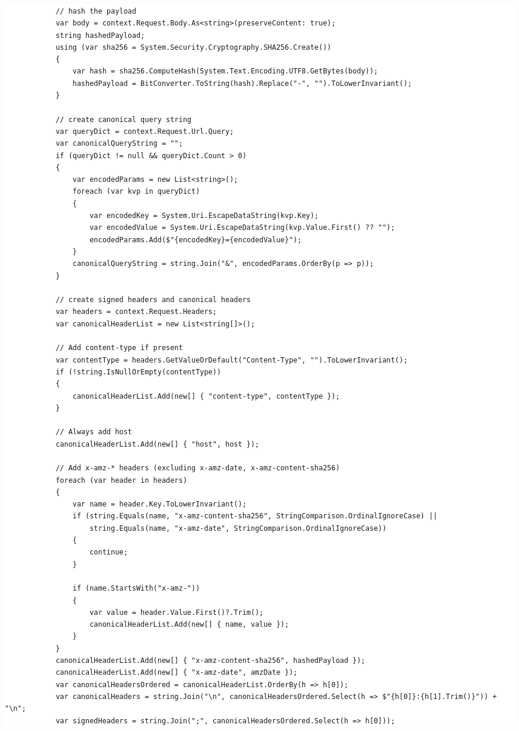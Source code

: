                 // hash the payload
                var body = context.Request.Body.As<string>(preserveContent: true);
                string hashedPayload;
                using (var sha256 = System.Security.Cryptography.SHA256.Create())
                {
                    var hash = sha256.ComputeHash(System.Text.Encoding.UTF8.GetBytes(body));
                    hashedPayload = BitConverter.ToString(hash).Replace("-", "").ToLowerInvariant();
                }

                // create canonical query string
                var queryDict = context.Request.Url.Query;
                var canonicalQueryString = "";
                if (queryDict != null && queryDict.Count > 0)
                {
                    var encodedParams = new List<string>();
                    foreach (var kvp in queryDict)
                    {
                        var encodedKey = System.Uri.EscapeDataString(kvp.Key);
                        var encodedValue = System.Uri.EscapeDataString(kvp.Value.First() ?? "");
                        encodedParams.Add($"{encodedKey}={encodedValue}");
                    }
                    canonicalQueryString = string.Join("&", encodedParams.OrderBy(p => p));
                }

                // create signed headers and canonical headers
                var headers = context.Request.Headers;
                var canonicalHeaderList = new List<string[]>();

                // Add content-type if present
                var contentType = headers.GetValueOrDefault("Content-Type", "").ToLowerInvariant();
                if (!string.IsNullOrEmpty(contentType))
                {
                    canonicalHeaderList.Add(new[] { "content-type", contentType });
                }

                // Always add host
                canonicalHeaderList.Add(new[] { "host", host });

                // Add x-amz-* headers (excluding x-amz-date, x-amz-content-sha256)
                foreach (var header in headers)
                {
                    var name = header.Key.ToLowerInvariant();
                    if (string.Equals(name, "x-amz-content-sha256", StringComparison.OrdinalIgnoreCase) || 
                        string.Equals(name, "x-amz-date", StringComparison.OrdinalIgnoreCase))
                    {
                        continue;
                    }

                    if (name.StartsWith("x-amz-"))
                    {
                        var value = header.Value.First()?.Trim();
                        canonicalHeaderList.Add(new[] { name, value });
                    }
                }
                canonicalHeaderList.Add(new[] { "x-amz-content-sha256", hashedPayload });
                canonicalHeaderList.Add(new[] { "x-amz-date", amzDate });
                var canonicalHeadersOrdered = canonicalHeaderList.OrderBy(h => h[0]);
                var canonicalHeaders = string.Join("\n", canonicalHeadersOrdered.Select(h => $"{h[0]}:{h[1].Trim()}")) + "\n";
                var signedHeaders = string.Join(";", canonicalHeadersOrdered.Select(h => h[0]));
